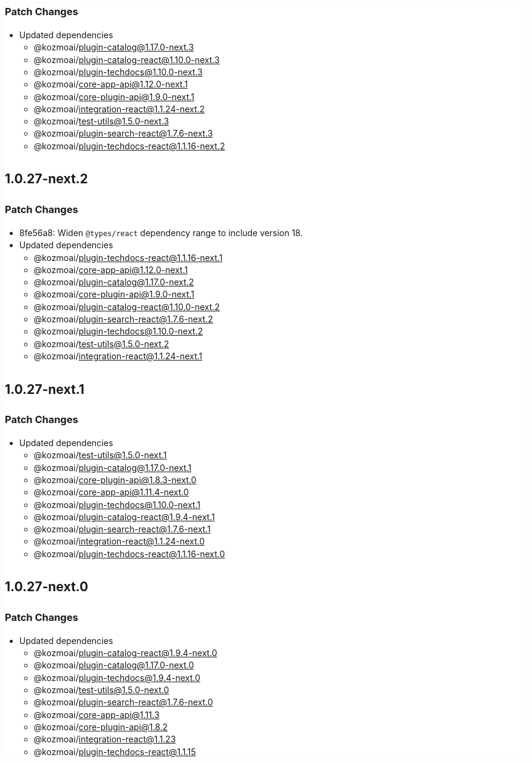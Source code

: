 ### Patch Changes

- Updated dependencies
  - @kozmoai/plugin-catalog@1.17.0-next.3
  - @kozmoai/plugin-catalog-react@1.10.0-next.3
  - @kozmoai/plugin-techdocs@1.10.0-next.3
  - @kozmoai/core-app-api@1.12.0-next.1
  - @kozmoai/core-plugin-api@1.9.0-next.1
  - @kozmoai/integration-react@1.1.24-next.2
  - @kozmoai/test-utils@1.5.0-next.3
  - @kozmoai/plugin-search-react@1.7.6-next.3
  - @kozmoai/plugin-techdocs-react@1.1.16-next.2

## 1.0.27-next.2

### Patch Changes

- 8fe56a8: Widen `@types/react` dependency range to include version 18.
- Updated dependencies
  - @kozmoai/plugin-techdocs-react@1.1.16-next.1
  - @kozmoai/core-app-api@1.12.0-next.1
  - @kozmoai/plugin-catalog@1.17.0-next.2
  - @kozmoai/core-plugin-api@1.9.0-next.1
  - @kozmoai/plugin-catalog-react@1.10.0-next.2
  - @kozmoai/plugin-search-react@1.7.6-next.2
  - @kozmoai/plugin-techdocs@1.10.0-next.2
  - @kozmoai/test-utils@1.5.0-next.2
  - @kozmoai/integration-react@1.1.24-next.1

## 1.0.27-next.1

### Patch Changes

- Updated dependencies
  - @kozmoai/test-utils@1.5.0-next.1
  - @kozmoai/plugin-catalog@1.17.0-next.1
  - @kozmoai/core-plugin-api@1.8.3-next.0
  - @kozmoai/core-app-api@1.11.4-next.0
  - @kozmoai/plugin-techdocs@1.10.0-next.1
  - @kozmoai/plugin-catalog-react@1.9.4-next.1
  - @kozmoai/plugin-search-react@1.7.6-next.1
  - @kozmoai/integration-react@1.1.24-next.0
  - @kozmoai/plugin-techdocs-react@1.1.16-next.0

## 1.0.27-next.0

### Patch Changes

- Updated dependencies
  - @kozmoai/plugin-catalog-react@1.9.4-next.0
  - @kozmoai/plugin-catalog@1.17.0-next.0
  - @kozmoai/plugin-techdocs@1.9.4-next.0
  - @kozmoai/test-utils@1.5.0-next.0
  - @kozmoai/plugin-search-react@1.7.6-next.0
  - @kozmoai/core-app-api@1.11.3
  - @kozmoai/core-plugin-api@1.8.2
  - @kozmoai/integration-react@1.1.23
  - @kozmoai/plugin-techdocs-react@1.1.15
